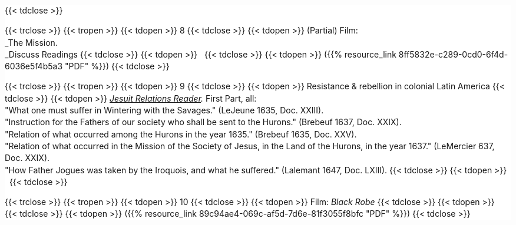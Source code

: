 {{< tdclose >}}

{{< trclose >}}
{{< tropen >}}
{{< tdopen >}}
8
{{< tdclose >}}
{{< tdopen >}}
(Partial) Film:  
_The Mission.  
_Discuss Readings
{{< tdclose >}}
{{< tdopen >}}
 
{{< tdclose >}}
{{< tdopen >}}
({{% resource_link 8ff5832e-c289-0cd0-6f4d-6036e5f4b5a3 "PDF" %}})
{{< tdclose >}}

{{< trclose >}}
{{< tropen >}}
{{< tdopen >}}
9
{{< tdclose >}}
{{< tdopen >}}
Resistance & rebellion in colonial Latin America
{{< tdclose >}}
{{< tdopen >}}
_[Jesuit Relations Reader](http://moses.creighton.edu/kripke/jesuitrelations/)._ First Part, all:  
"What one must suffer in Wintering with the Savages." (LeJeune 1635, Doc. XXIII).  
"Instruction for the Fathers of our society who shall be sent to the Hurons." (Brebeuf 1637, Doc. XXIX).  
"Relation of what occurred among the Hurons in the year 1635." (Brebeuf 1635, Doc. XXV).  
"Relation of what occurred in the Mission of the Society of Jesus, in the Land of the Hurons, in the year 1637." (LeMercier 637, Doc. XXIX).  
"How Father Jogues was taken by the Iroquois, and what he suffered." (Lalemant 1647, Doc. LXIII).
{{< tdclose >}}
{{< tdopen >}}
 
{{< tdclose >}}

{{< trclose >}}
{{< tropen >}}
{{< tdopen >}}
10
{{< tdclose >}}
{{< tdopen >}}
Film: _Black Robe_
{{< tdclose >}}
{{< tdopen >}}
 
{{< tdclose >}}
{{< tdopen >}}
({{% resource_link 89c94ae4-069c-af5d-7d6e-81f3055f8bfc "PDF" %}})
{{< tdclose >}}
